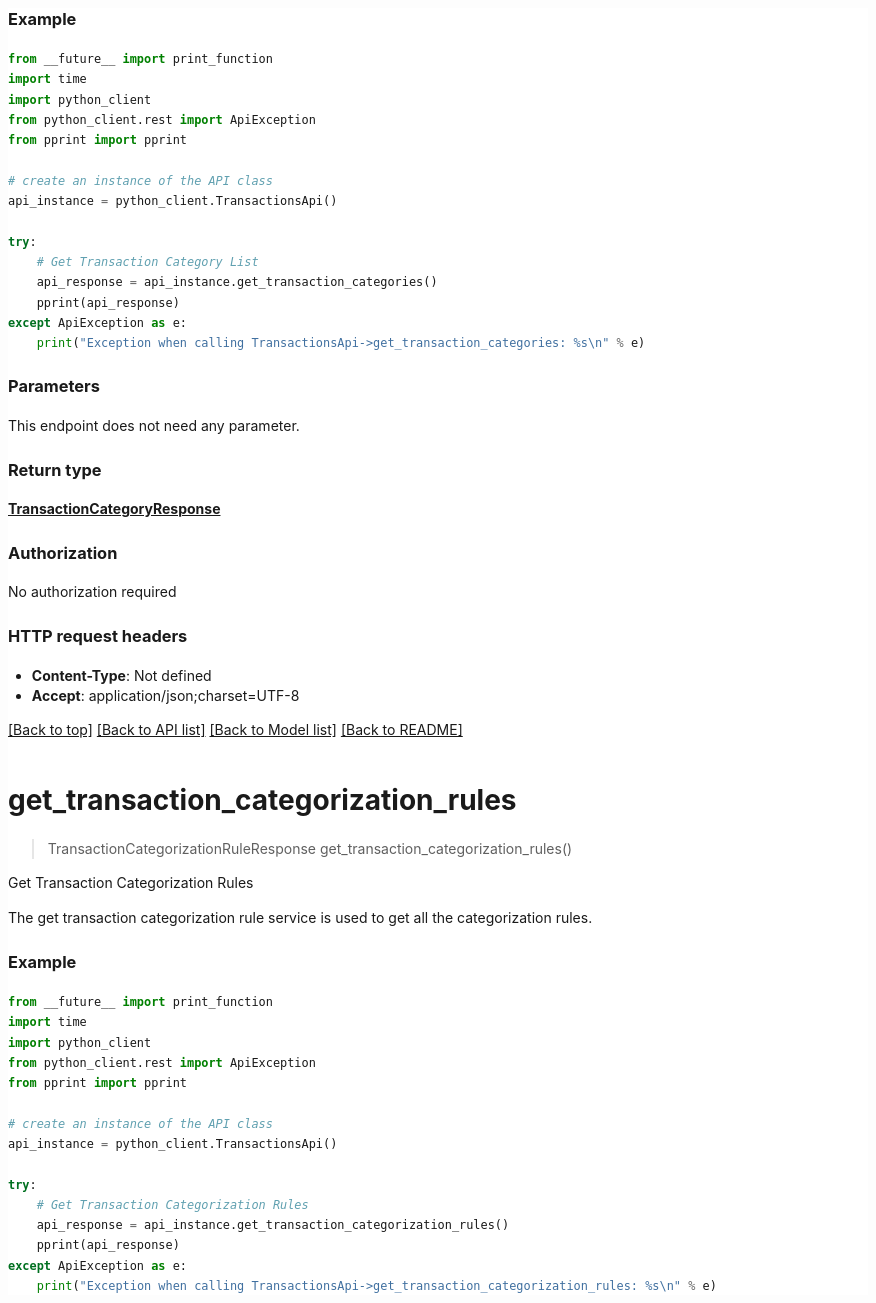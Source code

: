 ### Example
```python
from __future__ import print_function
import time
import python_client
from python_client.rest import ApiException
from pprint import pprint

# create an instance of the API class
api_instance = python_client.TransactionsApi()

try:
    # Get Transaction Category List
    api_response = api_instance.get_transaction_categories()
    pprint(api_response)
except ApiException as e:
    print("Exception when calling TransactionsApi->get_transaction_categories: %s\n" % e)
```

### Parameters
This endpoint does not need any parameter.

### Return type

[**TransactionCategoryResponse**](TransactionCategoryResponse.md)

### Authorization

No authorization required

### HTTP request headers

 - **Content-Type**: Not defined
 - **Accept**: application/json;charset=UTF-8

[[Back to top]](#) [[Back to API list]](../README.md#documentation-for-api-endpoints) [[Back to Model list]](../README.md#documentation-for-models) [[Back to README]](../README.md)

# **get_transaction_categorization_rules**
> TransactionCategorizationRuleResponse get_transaction_categorization_rules()

Get Transaction Categorization Rules

The get transaction categorization rule service is used to get all the categorization rules.<br>

### Example
```python
from __future__ import print_function
import time
import python_client
from python_client.rest import ApiException
from pprint import pprint

# create an instance of the API class
api_instance = python_client.TransactionsApi()

try:
    # Get Transaction Categorization Rules
    api_response = api_instance.get_transaction_categorization_rules()
    pprint(api_response)
except ApiException as e:
    print("Exception when calling TransactionsApi->get_transaction_categorization_rules: %s\n" % e)
```
